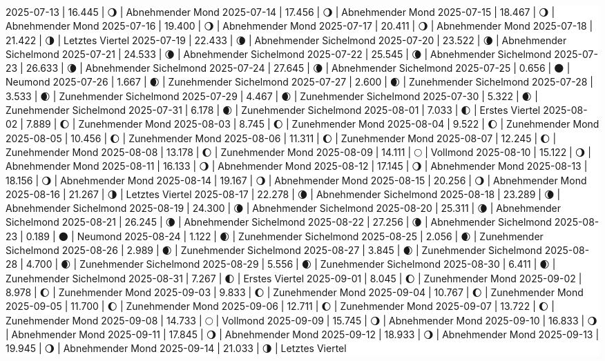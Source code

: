 2025-07-13 | 16.445 | 🌖 | Abnehmender Mond
2025-07-14 | 17.456 | 🌖 | Abnehmender Mond
2025-07-15 | 18.467 | 🌖 | Abnehmender Mond
2025-07-16 | 19.400 | 🌖 | Abnehmender Mond
2025-07-17 | 20.411 | 🌖 | Abnehmender Mond
2025-07-18 | 21.422 | 🌗 | Letztes Viertel
2025-07-19 | 22.433 | 🌘 | Abnehmender Sichelmond
2025-07-20 | 23.522 | 🌘 | Abnehmender Sichelmond
2025-07-21 | 24.533 | 🌘 | Abnehmender Sichelmond
2025-07-22 | 25.545 | 🌘 | Abnehmender Sichelmond
2025-07-23 | 26.633 | 🌘 | Abnehmender Sichelmond
2025-07-24 | 27.645 | 🌘 | Abnehmender Sichelmond
2025-07-25 |  0.656 | 🌑 | Neumond
2025-07-26 |  1.667 | 🌒 | Zunehmender Sichelmond
2025-07-27 |  2.600 | 🌒 | Zunehmender Sichelmond
2025-07-28 |  3.533 | 🌒 | Zunehmender Sichelmond
2025-07-29 |  4.467 | 🌒 | Zunehmender Sichelmond
2025-07-30 |  5.322 | 🌒 | Zunehmender Sichelmond
2025-07-31 |  6.178 | 🌒 | Zunehmender Sichelmond
2025-08-01 |  7.033 | 🌓 | Erstes Viertel
2025-08-02 |  7.889 | 🌔 | Zunehmender Mond
2025-08-03 |  8.745 | 🌔 | Zunehmender Mond
2025-08-04 |  9.522 | 🌔 | Zunehmender Mond
2025-08-05 | 10.456 | 🌔 | Zunehmender Mond
2025-08-06 | 11.311 | 🌔 | Zunehmender Mond
2025-08-07 | 12.245 | 🌔 | Zunehmender Mond
2025-08-08 | 13.178 | 🌔 | Zunehmender Mond
2025-08-09 | 14.111 | 🌕 | Vollmond
2025-08-10 | 15.122 | 🌖 | Abnehmender Mond
2025-08-11 | 16.133 | 🌖 | Abnehmender Mond
2025-08-12 | 17.145 | 🌖 | Abnehmender Mond
2025-08-13 | 18.156 | 🌖 | Abnehmender Mond
2025-08-14 | 19.167 | 🌖 | Abnehmender Mond
2025-08-15 | 20.256 | 🌖 | Abnehmender Mond
2025-08-16 | 21.267 | 🌗 | Letztes Viertel
2025-08-17 | 22.278 | 🌘 | Abnehmender Sichelmond
2025-08-18 | 23.289 | 🌘 | Abnehmender Sichelmond
2025-08-19 | 24.300 | 🌘 | Abnehmender Sichelmond
2025-08-20 | 25.311 | 🌘 | Abnehmender Sichelmond
2025-08-21 | 26.245 | 🌘 | Abnehmender Sichelmond
2025-08-22 | 27.256 | 🌘 | Abnehmender Sichelmond
2025-08-23 |  0.189 | 🌑 | Neumond
2025-08-24 |  1.122 | 🌒 | Zunehmender Sichelmond
2025-08-25 |  2.056 | 🌒 | Zunehmender Sichelmond
2025-08-26 |  2.989 | 🌒 | Zunehmender Sichelmond
2025-08-27 |  3.845 | 🌒 | Zunehmender Sichelmond
2025-08-28 |  4.700 | 🌒 | Zunehmender Sichelmond
2025-08-29 |  5.556 | 🌒 | Zunehmender Sichelmond
2025-08-30 |  6.411 | 🌒 | Zunehmender Sichelmond
2025-08-31 |  7.267 | 🌓 | Erstes Viertel
2025-09-01 |  8.045 | 🌔 | Zunehmender Mond
2025-09-02 |  8.978 | 🌔 | Zunehmender Mond
2025-09-03 |  9.833 | 🌔 | Zunehmender Mond
2025-09-04 | 10.767 | 🌔 | Zunehmender Mond
2025-09-05 | 11.700 | 🌔 | Zunehmender Mond
2025-09-06 | 12.711 | 🌔 | Zunehmender Mond
2025-09-07 | 13.722 | 🌔 | Zunehmender Mond
2025-09-08 | 14.733 | 🌕 | Vollmond
2025-09-09 | 15.745 | 🌖 | Abnehmender Mond
2025-09-10 | 16.833 | 🌖 | Abnehmender Mond
2025-09-11 | 17.845 | 🌖 | Abnehmender Mond
2025-09-12 | 18.933 | 🌖 | Abnehmender Mond
2025-09-13 | 19.945 | 🌖 | Abnehmender Mond
2025-09-14 | 21.033 | 🌗 | Letztes Viertel
